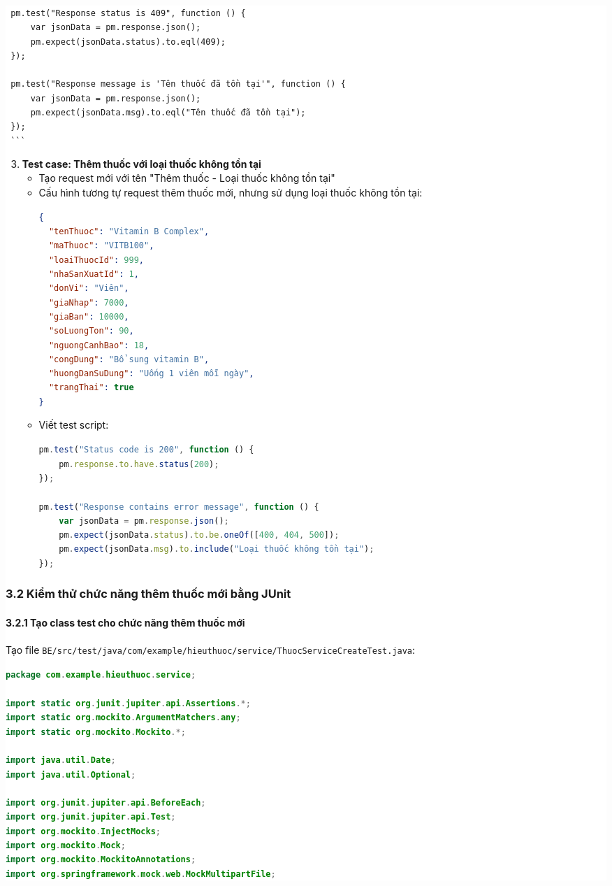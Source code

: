      pm.test("Response status is 409", function () {
         var jsonData = pm.response.json();
         pm.expect(jsonData.status).to.eql(409);
     });
     
     pm.test("Response message is 'Tên thuốc đã tồn tại'", function () {
         var jsonData = pm.response.json();
         pm.expect(jsonData.msg).to.eql("Tên thuốc đã tồn tại");
     });
     ```

3. **Test case: Thêm thuốc với loại thuốc không tồn tại**
   - Tạo request mới với tên "Thêm thuốc - Loại thuốc không tồn tại"
   - Cấu hình tương tự request thêm thuốc mới, nhưng sử dụng loại thuốc không tồn tại:
     ```json
     {
       "tenThuoc": "Vitamin B Complex",
       "maThuoc": "VITB100",
       "loaiThuocId": 999,
       "nhaSanXuatId": 1,
       "donVi": "Viên",
       "giaNhap": 7000,
       "giaBan": 10000,
       "soLuongTon": 90,
       "nguongCanhBao": 18,
       "congDung": "Bổ sung vitamin B",
       "huongDanSuDung": "Uống 1 viên mỗi ngày",
       "trangThai": true
     }
     ```
   - Viết test script:
     ```javascript
     pm.test("Status code is 200", function () {
         pm.response.to.have.status(200);
     });
     
     pm.test("Response contains error message", function () {
         var jsonData = pm.response.json();
         pm.expect(jsonData.status).to.be.oneOf([400, 404, 500]);
         pm.expect(jsonData.msg).to.include("Loại thuốc không tồn tại");
     });
     ```

### 3.2 Kiểm thử chức năng thêm thuốc mới bằng JUnit

#### 3.2.1 Tạo class test cho chức năng thêm thuốc mới
Tạo file `BE/src/test/java/com/example/hieuthuoc/service/ThuocServiceCreateTest.java`:

```java
package com.example.hieuthuoc.service;

import static org.junit.jupiter.api.Assertions.*;
import static org.mockito.ArgumentMatchers.any;
import static org.mockito.Mockito.*;

import java.util.Date;
import java.util.Optional;

import org.junit.jupiter.api.BeforeEach;
import org.junit.jupiter.api.Test;
import org.mockito.InjectMocks;
import org.mockito.Mock;
import org.mockito.MockitoAnnotations;
import org.springframework.mock.web.MockMultipartFile;

```